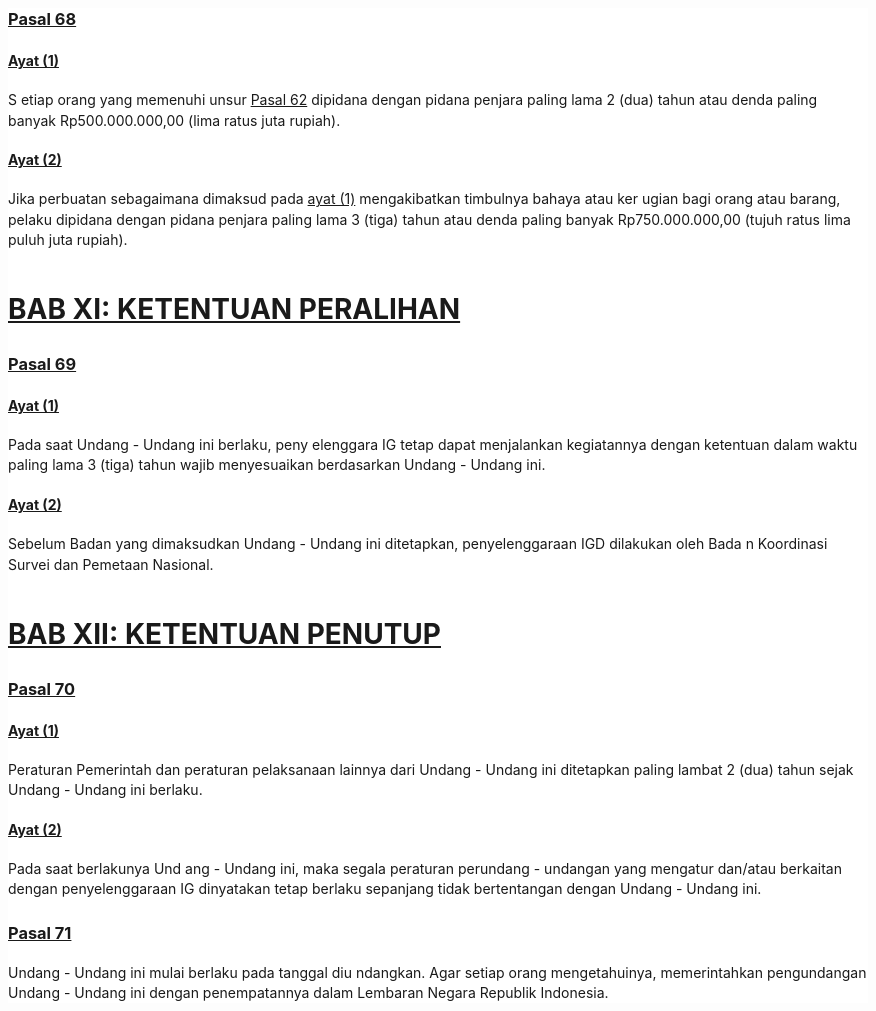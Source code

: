 
### [Pasal 68](http://example.org/legal/peraturan/uu/2011/4/pasal/0068)

#### [Ayat (1)](http://example.org/legal/peraturan/uu/2011/4/pasal/0068/versi/20110421/ayat/0001)
S etiap orang yang memenuhi unsur [Pasal 62](http://example.org/legal/peraturan/uu/2011/4/pasal/0062) dipidana dengan pidana penjara paling lama 2 (dua) tahun atau denda paling banyak Rp500.000.000,00 (lima ratus juta rupiah).

#### [Ayat (2)](http://example.org/legal/peraturan/uu/2011/4/pasal/0068/versi/20110421/ayat/0002)
Jika perbuatan sebagaimana dimaksud pada [ayat (1)](http://example.org/legal/peraturan/uu/2011/4/pasal/0068/versi/20110421/ayat/0001) mengakibatkan timbulnya bahaya atau ker ugian bagi orang atau barang, pelaku dipidana dengan pidana penjara paling lama 3 (tiga) tahun atau denda paling banyak Rp750.000.000,00 (tujuh ratus lima puluh juta rupiah).
 


# [BAB XI: KETENTUAN PERALIHAN](http://example.org/legal/peraturan/uu/2011/4/bab/0011)

### [Pasal 69](http://example.org/legal/peraturan/uu/2011/4/pasal/0069)

#### [Ayat (1)](http://example.org/legal/peraturan/uu/2011/4/pasal/0069/versi/20110421/ayat/0001)
Pada saat Undang - Undang ini berlaku, peny elenggara IG tetap dapat menjalankan kegiatannya dengan ketentuan dalam waktu paling lama 3 (tiga) tahun wajib menyesuaikan berdasarkan Undang - Undang ini.

#### [Ayat (2)](http://example.org/legal/peraturan/uu/2011/4/pasal/0069/versi/20110421/ayat/0002)
Sebelum Badan yang dimaksudkan Undang - Undang ini ditetapkan, penyelenggaraan IGD dilakukan oleh Bada n Koordinasi Survei dan Pemetaan Nasional.
 


# [BAB XII: KETENTUAN PENUTUP](http://example.org/legal/peraturan/uu/2011/4/bab/0012)

### [Pasal 70](http://example.org/legal/peraturan/uu/2011/4/pasal/0070)

#### [Ayat (1)](http://example.org/legal/peraturan/uu/2011/4/pasal/0070/versi/20110421/ayat/0001)
Peraturan Pemerintah dan peraturan pelaksanaan lainnya dari Undang - Undang ini ditetapkan paling lambat 2 (dua) tahun sejak Undang - Undang ini berlaku.

#### [Ayat (2)](http://example.org/legal/peraturan/uu/2011/4/pasal/0070/versi/20110421/ayat/0002)
Pada saat berlakunya Und ang - Undang ini, maka segala peraturan perundang - undangan yang mengatur dan/atau berkaitan dengan penyelenggaraan IG dinyatakan tetap berlaku sepanjang tidak bertentangan dengan Undang - Undang ini.


### [Pasal 71](http://example.org/legal/peraturan/uu/2011/4/pasal/0071)
Undang - Undang ini mulai berlaku pada tanggal diu ndangkan. Agar setiap orang mengetahuinya, memerintahkan pengundangan Undang - Undang ini dengan penempatannya dalam Lembaran Negara Republik Indonesia.
 
